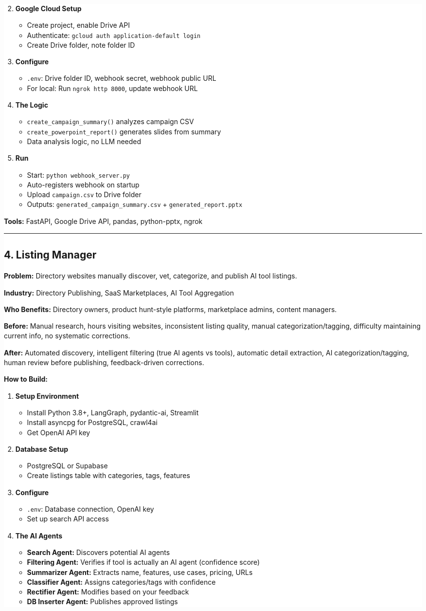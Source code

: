 2. **Google Cloud Setup**
   - Create project, enable Drive API
   - Authenticate: `gcloud auth application-default login`
   - Create Drive folder, note folder ID

3. **Configure**
   - `.env`: Drive folder ID, webhook secret, webhook public URL
   - For local: Run `ngrok http 8000`, update webhook URL

4. **The Logic**
   - `create_campaign_summary()` analyzes campaign CSV
   - `create_powerpoint_report()` generates slides from summary
   - Data analysis logic, no LLM needed

5. **Run**
   - Start: `python webhook_server.py`
   - Auto-registers webhook on startup
   - Upload `campaign.csv` to Drive folder
   - Outputs: `generated_campaign_summary.csv` + `generated_report.pptx`

**Tools:** FastAPI, Google Drive API, pandas, python-pptx, ngrok

---

## 4. Listing Manager

**Problem:** Directory websites manually discover, vet, categorize, and publish AI tool listings.

**Industry:** Directory Publishing, SaaS Marketplaces, AI Tool Aggregation

**Who Benefits:** Directory owners, product hunt-style platforms, marketplace admins, content managers.

**Before:** Manual research, hours visiting websites, inconsistent listing quality, manual categorization/tagging, difficulty maintaining current info, no systematic corrections.

**After:** Automated discovery, intelligent filtering (true AI agents vs tools), automatic detail extraction, AI categorization/tagging, human review before publishing, feedback-driven corrections.

**How to Build:**

1. **Setup Environment**
   - Install Python 3.8+, LangGraph, pydantic-ai, Streamlit
   - Install asyncpg for PostgreSQL, crawl4ai
   - Get OpenAI API key

2. **Database Setup**
   - PostgreSQL or Supabase
   - Create listings table with categories, tags, features

3. **Configure**
   - `.env`: Database connection, OpenAI key
   - Set up search API access

4. **The AI Agents**
   - **Search Agent:** Discovers potential AI agents
   - **Filtering Agent:** Verifies if tool is actually an AI agent (confidence score)
   - **Summarizer Agent:** Extracts name, features, use cases, pricing, URLs
   - **Classifier Agent:** Assigns categories/tags with confidence
   - **Rectifier Agent:** Modifies based on your feedback
   - **DB Inserter Agent:** Publishes approved listings
